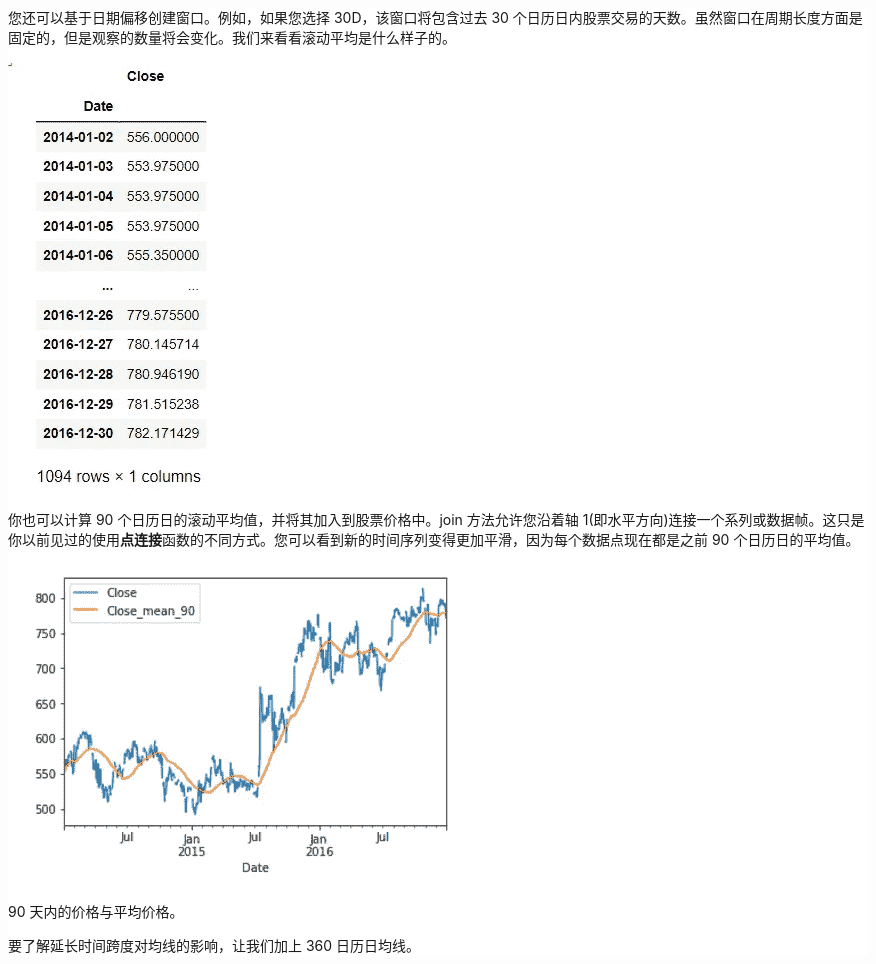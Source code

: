 您还可以基于日期偏移创建窗口。例如，如果您选择 30D，该窗口将包含过去 30 个日历日内股票交易的天数。虽然窗口在周期长度方面是固定的，但是观察的数量将会变化。我们来看看滚动平均是什么样子的。

![](img/5f47331f444588f1f2d92d064d465964.png)

你也可以计算 90 个日历日的滚动平均值，并将其加入到股票价格中。join 方法允许您沿着轴 1(即水平方向)连接一个系列或数据帧。这只是你以前见过的使用**点连接**函数的不同方式。您可以看到新的时间序列变得更加平滑，因为每个数据点现在都是之前 90 个日历日的平均值。

![](img/4cd027b94c92ebda9f116b8eb90efe6b.png)

90 天内的价格与平均价格。

要了解延长时间跨度对均线的影响，让我们加上 360 日历日均线。
